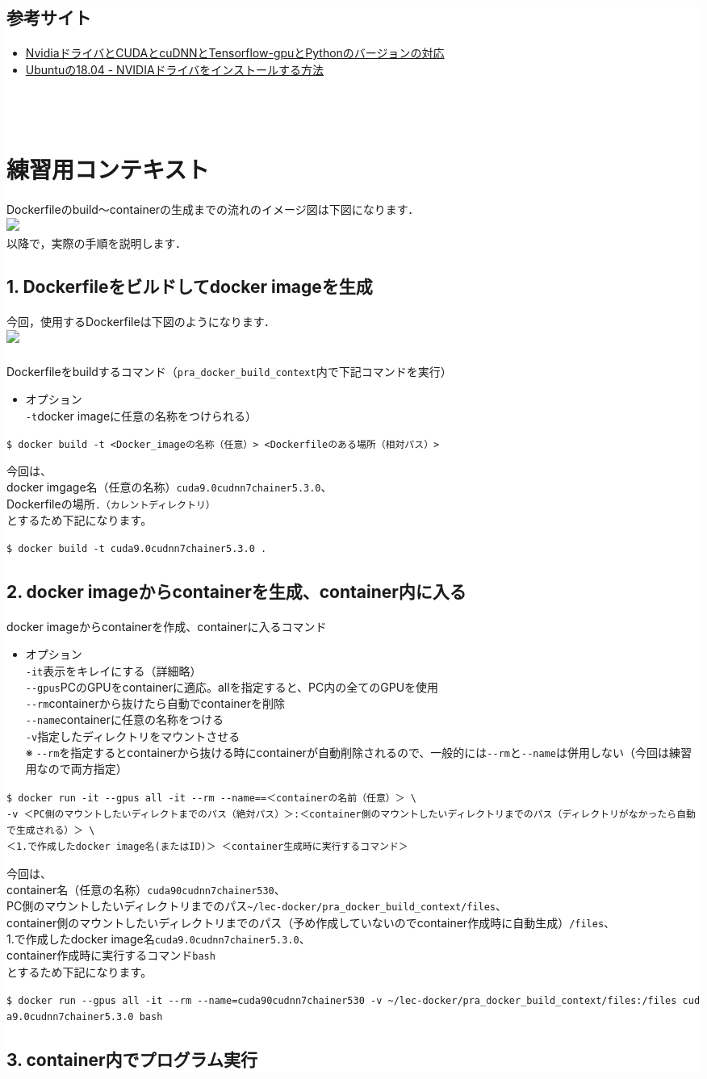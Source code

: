 ## 参考サイト
- [NvidiaドライバとCUDAとcuDNNとTensorflow-gpuとPythonのバージョンの対応](https://qiita.com/konzo_/items/a6f2e8818e5e8fcdb896)        
- [Ubuntuの18.04 - NVIDIAドライバをインストールする方法](https://codechacha.com/ja/install-nvidia-driver-ubuntu/)    

[](ここまでインストール手順-------------------------------------------------------------)

[](ここから練習用コンテキスト------------------------------------------------------------)
</br>    
<a id="pra_context"></a>
# 練習用コンテキスト
Dockerfileのbuild～containerの生成までの流れのイメージ図は下図になります．    
<img src = "https://github.com/cu-milab/lec-docker/blob/main/document/fig/docker_method.jpg" width=600px>    
以降で，実際の手順を説明します．
## 1. Dockerfileをビルドしてdocker imageを生成
今回，使用するDockerfileは下図のようになります．    
<img src = "https://github.com/cu-milab/lec-docker/blob/main/document/fig/dockerfile.jpg" width=600px>    
</br>
Dockerfileをbuildするコマンド（`pra_docker_build_context`内で下記コマンドを実行）
- オプション    
  `-t`docker imageに任意の名称をつけられる）
```
$ docker build -t <Docker_imageの名称（任意）> <Dockerfileのある場所（相対パス）>
```

今回は、    
    docker imgage名（任意の名称）`cuda9.0cudnn7chainer5.3.0`、    
    Dockerfileの場所`.（カレントディレクトリ）`    
とするため下記になります。
```
$ docker build -t cuda9.0cudnn7chainer5.3.0 .
```
## 2. docker imageからcontainerを生成、container内に入る
docker imageからcontainerを作成、containerに入るコマンド    
- オプション    
   `-it`表示をキレイにする（詳細略）    
   `--gpus`PCのGPUをcontainerに適応。allを指定すると、PC内の全てのGPUを使用    
   `--rm`containerから抜けたら自動でcontainerを削除    
   `--name`containerに任意の名称をつける    
   `-v`指定したディレクトリをマウントさせる    
   ※ `--rm`を指定するとcontainerから抜ける時にcontainerが自動削除されるので、一般的には`--rm`と`--name`は併用しない（今回は練習用なので両方指定）
```
$ docker run -it --gpus all -it --rm --name==＜containerの名前（任意）＞ \    
-v ＜PC側のマウントしたいディレクトまでのパス（絶対パス）＞:＜container側のマウントしたいディレクトリまでのパス（ディレクトリがなかったら自動で生成される）＞ \    
＜1.で作成したdocker image名(またはID)＞ ＜container生成時に実行するコマンド＞
```

今回は、    
    container名（任意の名称）`cuda90cudnn7chainer530`、    
    PC側のマウントしたいディレクトリまでのパス`~/lec-docker/pra_docker_build_context/files`、    
    container側のマウントしたいディレクトリまでのパス（予め作成していないのでcontainer作成時に自動生成）`/files`、    
    1.で作成したdocker image名`cuda9.0cudnn7chainer5.3.0`、    
    container作成時に実行するコマンド`bash`    
とするため下記になります。    
```
$ docker run --gpus all -it --rm --name=cuda90cudnn7chainer530 -v ~/lec-docker/pra_docker_build_context/files:/files cuda9.0cudnn7chainer5.3.0 bash
```
## 3. container内でプログラム実行